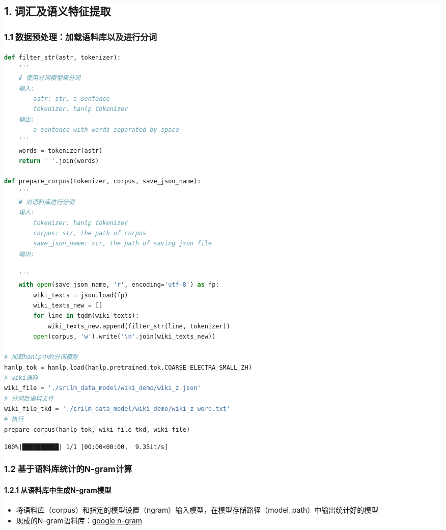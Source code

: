 ## 1. 词汇及语义特征提取

### 1.1 数据预处理：加载语料库以及进行分词


```python
def filter_str(astr, tokenizer):
    '''
    # 使用分词模型来分词
    输入: 
        astr: str, a sentence
        tokenizer: hanlp tokenizer
    输出:
        a sentence with words separated by space
    '''
    words = tokenizer(astr)
    return ' '.join(words)

def prepare_corpus(tokenizer, corpus, save_json_name):
    '''
    # 对语料库进行分词
    输入:
        tokenizer: hanlp tokenizer
        corpus: str, the path of corpus
        save_json_name: str, the path of saving json file
    输出: 
        
    '''
    with open(save_json_name, 'r', encoding='utf-8') as fp:
        wiki_texts = json.load(fp)
        wiki_texts_new = []
        for line in tqdm(wiki_texts):
            wiki_texts_new.append(filter_str(line, tokenizer))
        open(corpus, 'w').write('\n'.join(wiki_texts_new))

# 加载hanlp中的分词模型
hanlp_tok = hanlp.load(hanlp.pretrained.tok.COARSE_ELECTRA_SMALL_ZH)
# wiki语料
wiki_file = './srilm_data_model/wiki_demo/wiki_z.json'
# 分词后语料文件
wiki_file_tkd = './srilm_data_model/wiki_demo/wiki_z_word.txt'
# 执行
prepare_corpus(hanlp_tok, wiki_file_tkd, wiki_file)
```

    100%|██████████| 1/1 [00:00<00:00,  9.35it/s]                 


### 1.2 基于语料库统计的N-gram计算

#### 1.2.1 从语料库中生成N-gram模型
* 将语料库（corpus）和指定的模型设置（ngram）输入模型，在模型存储路径（model_path）中输出统计好的模型
* 现成的N-gram语料库：[google n-gram](http://storage.googleapis.com/books/ngrams/books/datasetsv2.html)
